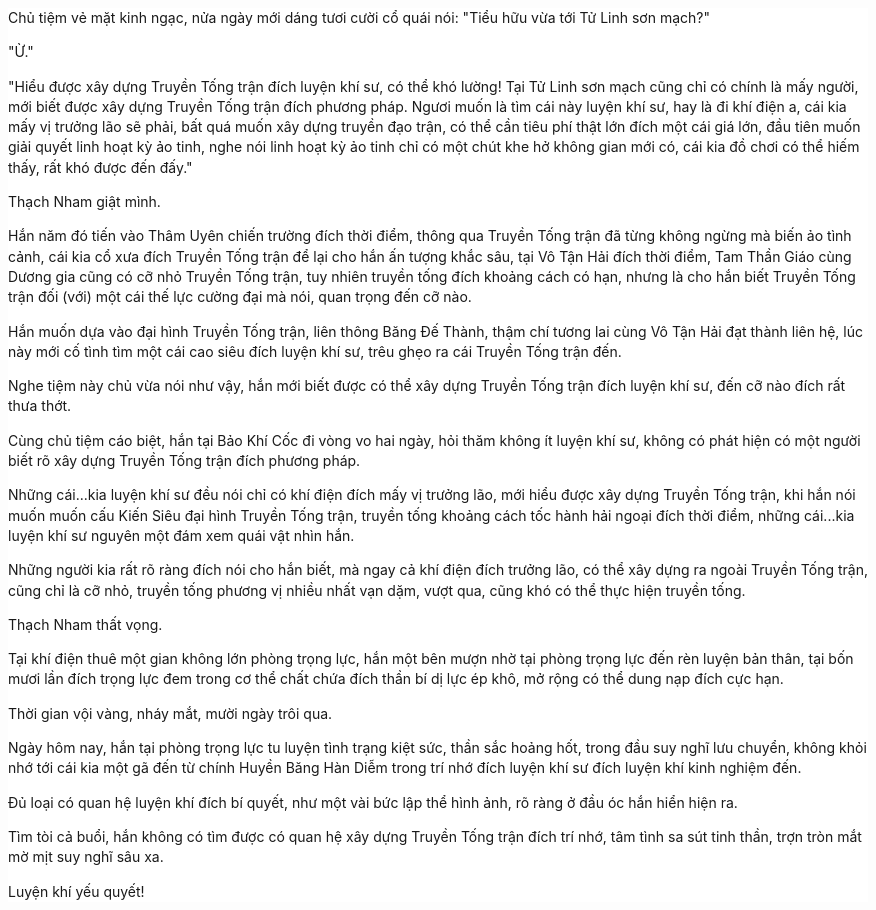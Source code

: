 Chủ tiệm vẻ mặt kinh ngạc, nửa ngày mới dáng tươi cười cổ quái nói: "Tiểu hữu vừa tới Tử Linh sơn mạch?"

"Ừ."

"Hiểu được xây dựng Truyền Tống trận đích luyện khí sư, có thể khó lường! Tại Tử Linh sơn mạch cũng chỉ có chính là mấy người, mới biết được xây dựng Truyền Tống trận đích phương pháp. Ngươi muốn là tìm cái này luyện khí sư, hay là đi khí điện a, cái kia mấy vị trưởng lão sẽ phải, bất quá muốn xây dựng truyền đạo trận, có thể cần tiêu phí thật lớn đích một cái giá lớn, đầu tiên muốn giải quyết linh hoạt kỳ ảo tinh, nghe nói linh hoạt kỳ ảo tinh chỉ có một chút khe hở không gian mới có, cái kia đồ chơi có thể hiếm thấy, rất khó được đến đấy."

Thạch Nham giật mình.

Hắn năm đó tiến vào Thâm Uyên chiến trường đích thời điểm, thông qua Truyền Tống trận đã từng không ngừng mà biến ảo tình cảnh, cái kia cổ xưa đích Truyền Tống trận để lại cho hắn ấn tượng khắc sâu, tại Vô Tận Hải đích thời điểm, Tam Thần Giáo cùng Dương gia cũng có cỡ nhỏ Truyền Tống trận, tuy nhiên truyền tống đích khoảng cách có hạn, nhưng là cho hắn biết Truyền Tống trận đối (với) một cái thế lực cường đại mà nói, quan trọng đến cỡ nào.

Hắn muốn dựa vào đại hình Truyền Tống trận, liên thông Băng Đế Thành, thậm chí tương lai cùng Vô Tận Hải đạt thành liên hệ, lúc này mới cố tình tìm một cái cao siêu đích luyện khí sư, trêu ghẹo ra cái Truyền Tống trận đến.

Nghe tiệm này chủ vừa nói như vậy, hắn mới biết được có thể xây dựng Truyền Tống trận đích luyện khí sư, đến cỡ nào đích rất thưa thớt.

Cùng chủ tiệm cáo biệt, hắn tại Bảo Khí Cốc đi vòng vo hai ngày, hỏi thăm không ít luyện khí sư, không có phát hiện có một người biết rõ xây dựng Truyền Tống trận đích phương pháp.

Những cái...kia luyện khí sư đều nói chỉ có khí điện đích mấy vị trưởng lão, mới hiểu được xây dựng Truyền Tống trận, khi hắn nói muốn muốn cấu Kiến Siêu đại hình Truyền Tống trận, truyền tống khoảng cách tốc hành hải ngoại đích thời điểm, những cái...kia luyện khí sư nguyên một đám xem quái vật nhìn hắn.

Những người kia rất rõ ràng đích nói cho hắn biết, mà ngay cả khí điện đích trưởng lão, có thể xây dựng ra ngoài Truyền Tống trận, cũng chỉ là cỡ nhỏ, truyền tống phương vị nhiều nhất vạn dặm, vượt qua, cũng khó có thể thực hiện truyền tống.

Thạch Nham thất vọng.

Tại khí điện thuê một gian không lớn phòng trọng lực, hắn một bên mượn nhờ tại phòng trọng lực đến rèn luyện bản thân, tại bốn mươi lần đích trọng lực đem trong cơ thể chất chứa đích thần bí dị lực ép khô, mở rộng có thể dung nạp đích cực hạn.

Thời gian vội vàng, nháy mắt, mười ngày trôi qua.

Ngày hôm nay, hắn tại phòng trọng lực tu luyện tình trạng kiệt sức, thần sắc hoảng hốt, trong đầu suy nghĩ lưu chuyển, không khỏi nhớ tới cái kia một gã đến từ chính Huyền Băng Hàn Diễm trong trí nhớ đích luyện khí sư đích luyện khí kinh nghiệm đến.

Đủ loại có quan hệ luyện khí đích bí quyết, như một vài bức lập thể hình ảnh, rõ ràng ở đầu óc hắn hiển hiện ra.

Tìm tòi cả buổi, hắn không có tìm được có quan hệ xây dựng Truyền Tống trận đích trí nhớ, tâm tình sa sút tinh thần, trợn tròn mắt mờ mịt suy nghĩ sâu xa.

Luyện khí yếu quyết!
